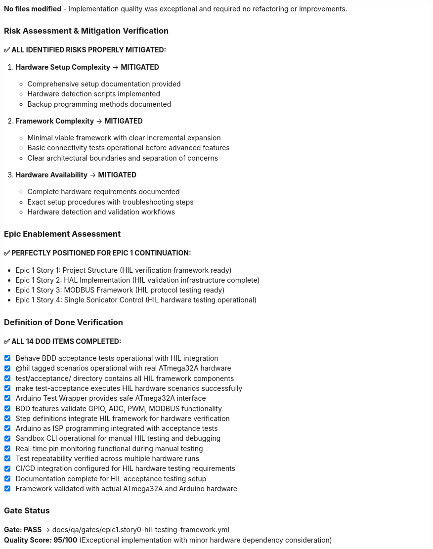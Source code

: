 **No files modified** - Implementation quality was exceptional and required no refactoring or improvements.

### Risk Assessment & Mitigation Verification

**✅ ALL IDENTIFIED RISKS PROPERLY MITIGATED:**

1. **Hardware Setup Complexity** → **MITIGATED**
   - Comprehensive setup documentation provided
   - Hardware detection scripts implemented
   - Backup programming methods documented

2. **Framework Complexity** → **MITIGATED**  
   - Minimal viable framework with clear incremental expansion
   - Basic connectivity tests operational before advanced features
   - Clear architectural boundaries and separation of concerns

3. **Hardware Availability** → **MITIGATED**
   - Complete hardware requirements documented
   - Exact setup procedures with troubleshooting steps
   - Hardware detection and validation workflows

### Epic Enablement Assessment

**✅ PERFECTLY POSITIONED FOR EPIC 1 CONTINUATION:**

- Epic 1 Story 1: Project Structure (HIL verification framework ready)
- Epic 1 Story 2: HAL Implementation (HIL validation infrastructure complete)
- Epic 1 Story 3: MODBUS Framework (HIL protocol testing ready)
- Epic 1 Story 4: Single Sonicator Control (HIL hardware testing operational)

### Definition of Done Verification

**✅ ALL 14 DOD ITEMS COMPLETED:**

- [x] Behave BDD acceptance tests operational with HIL integration
- [x] @hil tagged scenarios operational with real ATmega32A hardware
- [x] test/acceptance/ directory contains all HIL framework components
- [x] make test-acceptance executes HIL hardware scenarios successfully
- [x] Arduino Test Wrapper provides safe ATmega32A interface
- [x] BDD features validate GPIO, ADC, PWM, MODBUS functionality
- [x] Step definitions integrate HIL framework for hardware verification
- [x] Arduino as ISP programming integrated with acceptance tests
- [x] Sandbox CLI operational for manual HIL testing and debugging
- [x] Real-time pin monitoring functional during manual testing
- [x] Test repeatability verified across multiple hardware runs
- [x] CI/CD integration configured for HIL hardware testing requirements
- [x] Documentation complete for HIL acceptance testing setup
- [x] Framework validated with actual ATmega32A and Arduino hardware

### Gate Status

**Gate: PASS** → docs/qa/gates/epic1.story0-hil-testing-framework.yml  
**Quality Score: 95/100** (Exceptional implementation with minor hardware dependency consideration)

